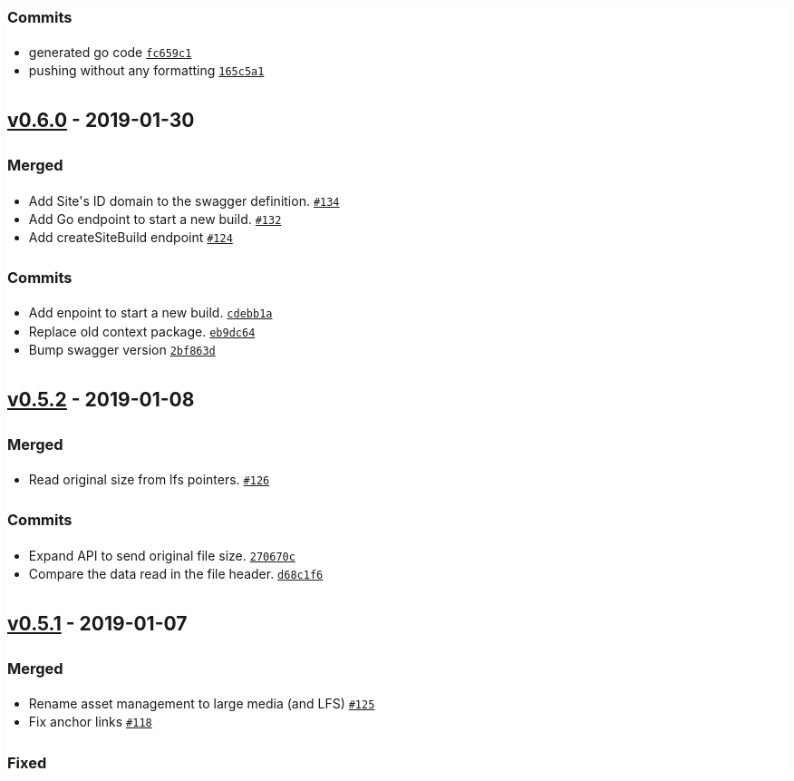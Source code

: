 ### Commits

- generated go code [`fc659c1`](https://github.com/netlify/open-api/commit/fc659c117e658463979b7fb2739eba95fdc3dc50)
- pushing without any formatting [`165c5a1`](https://github.com/netlify/open-api/commit/165c5a146311699485131c3068c7bc78ac962485)

## [v0.6.0](https://github.com/netlify/open-api/compare/v0.5.2...v0.6.0) - 2019-01-30

### Merged

- Add Site's ID domain to the swagger definition. [`#134`](https://github.com/netlify/open-api/pull/134)
- Add Go endpoint to start a new build. [`#132`](https://github.com/netlify/open-api/pull/132)
- Add createSiteBuild endpoint [`#124`](https://github.com/netlify/open-api/pull/124)

### Commits

- Add enpoint to start a new build. [`cdebb1a`](https://github.com/netlify/open-api/commit/cdebb1ada179d641009d966dbe2c0833c41b64ef)
- Replace old context package. [`eb9dc64`](https://github.com/netlify/open-api/commit/eb9dc64a647b3c60e37e64c72a20f11235b77b33)
- Bump swagger version [`2bf863d`](https://github.com/netlify/open-api/commit/2bf863d2430af2bf8e6cf025baa7c68a0624032f)

## [v0.5.2](https://github.com/netlify/open-api/compare/v0.5.1...v0.5.2) - 2019-01-08

### Merged

- Read original size from lfs pointers. [`#126`](https://github.com/netlify/open-api/pull/126)

### Commits

- Expand API to send original file size. [`270670c`](https://github.com/netlify/open-api/commit/270670c16bcec131280f1b897e031aadcd458859)
- Compare the data read in the file header. [`d68c1f6`](https://github.com/netlify/open-api/commit/d68c1f625565f4a5e05caf94672edbe194108711)

## [v0.5.1](https://github.com/netlify/open-api/compare/v0.5.0...v0.5.1) - 2019-01-07

### Merged

- Rename asset management to large media (and LFS) [`#125`](https://github.com/netlify/open-api/pull/125)
- Fix anchor links [`#118`](https://github.com/netlify/open-api/pull/118)

### Fixed
